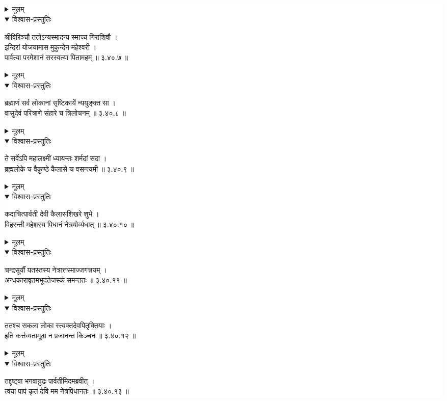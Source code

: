 <details><summary>मूलम्</summary></details>
  

<details open><summary>विश्वास-प्रस्तुतिः</summary>

श्रीविरिञ्चौ ततोऽन्यस्मादन्य स्माच्च गिराशिवौ ।  
इन्दिरां योजयामास मुकुन्देन महेश्वरी ।  
पार्वत्या परमेशानं सरस्वत्या पितामहम् ॥ ३.४०.७ ॥
</details>

<details><summary>मूलम्</summary></details>
  

<details open><summary>विश्वास-प्रस्तुतिः</summary>

ब्रह्माणं सर्व लोकानां सृष्टिकार्ये न्ययुङ्क्त सा ।  
वासुदेवं परित्राणे संहारे च त्रिलोचनम् ॥ ३.४०.८ ॥
</details>

<details><summary>मूलम्</summary></details>
  

<details open><summary>विश्वास-प्रस्तुतिः</summary>

ते सर्वेऽपि महालक्ष्मीं ध्यायन्तः शर्मदां सदा ।  
ब्रह्मलोके च वैकुण्ठे कैलासे च वसन्त्यमी ॥ ३.४०.९ ॥
</details>

<details><summary>मूलम्</summary></details>
  

<details open><summary>विश्वास-प्रस्तुतिः</summary>

कदाचित्पार्वती देवी कैलासशिखरे शुभे ।  
विहरन्ती महेशस्य पिधानं नेत्रयोर्व्यधात् ॥ ३.४०.१० ॥
</details>

<details><summary>मूलम्</summary></details>
  

<details open><summary>विश्वास-प्रस्तुतिः</summary>

चन्द्रसूर्यौं यतस्तस्य नेत्रात्तस्माज्जगत्त्रयम् ।  
अन्धकारावृतमभूदतेजस्कं समन्ततः ॥ ३.४०.११ ॥
</details>

<details><summary>मूलम्</summary></details>
  

<details open><summary>विश्वास-प्रस्तुतिः</summary>

ततश्च सकला लोका स्त्यक्तदेवपितृक्तियाः ।  
इति कर्त्तव्यतामूढा न प्रजानन्त किञ्चन ॥ ३.४०.१२ ॥
</details>

<details><summary>मूलम्</summary></details>
  

<details open><summary>विश्वास-प्रस्तुतिः</summary>

तद्दृष्ट्वा भगवान्रुद्रः पार्वतीमिदमब्रवीत् ।  
त्वया पापं कृतं देवि मम नेत्रपिधानतः ॥ ३.४०.१३ ॥
</details>
